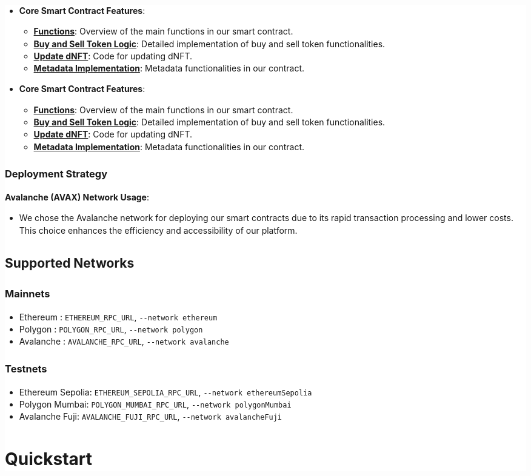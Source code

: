 - **Core Smart Contract Features**:
  - [**Functions**](https://github.com/MarcBTHT/Denigma/blob/main/src/dNFT.sol#L145): Overview of the main functions in our smart contract.
  - [**Buy and Sell Token Logic**](https://github.com/MarcBTHT/Denigma/blob/main/src/dNFT.sol#L195): Detailed implementation of buy and sell token functionalities.
  - [**Update dNFT**](https://github.com/MarcBTHT/Denigma/blob/main/src/dNFT.sol#L256): Code for updating dNFT.
  - [**Metadata Implementation**](https://github.com/MarcBTHT/Denigma/blob/main/src/dNFT.sol#L413): Metadata functionalities in our contract.

- **Core Smart Contract Features**:
  - [**Functions**](https://github.com/MarcBTHT/Denigma/blob/main/src/dNFT.sol#L145): Overview of the main functions in our smart contract.
  - [**Buy and Sell Token Logic**](https://github.com/MarcBTHT/Denigma/blob/main/src/dNFT.sol#L195): Detailed implementation of buy and sell token functionalities.
  - [**Update dNFT**](https://github.com/MarcBTHT/Denigma/blob/main/src/dNFT.sol#L256): Code for updating dNFT.
  - [**Metadata Implementation**](https://github.com/MarcBTHT/Denigma/blob/main/src/dNFT.sol#L413): Metadata functionalities in our contract.
 
 
### Deployment Strategy
**Avalanche (AVAX) Network Usage**:
- We chose the Avalanche network for deploying our smart contracts due to its rapid transaction processing and lower costs. This choice enhances the efficiency and accessibility of our platform.
















## Supported Networks

### Mainnets

- Ethereum : `ETHEREUM_RPC_URL`, `--network ethereum`
- Polygon : `POLYGON_RPC_URL`, `--network polygon`
- Avalanche : `AVALANCHE_RPC_URL`, `--network avalanche`

### Testnets

- Ethereum Sepolia: `ETHEREUM_SEPOLIA_RPC_URL`, `--network ethereumSepolia`
- Polygon Mumbai: `POLYGON_MUMBAI_RPC_URL`, `--network polygonMumbai`
- Avalanche Fuji: `AVALANCHE_FUJI_RPC_URL`, `--network avalancheFuji`

# Quickstart
